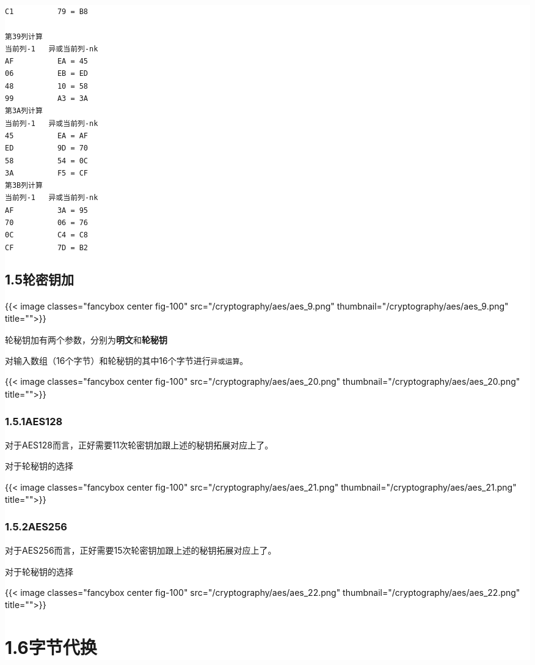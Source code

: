 ```
C1			79 = B8

第39列计算
当前列-1	异或当前列-nk
AF			EA = 45
06			EB = ED
48			10 = 58
99			A3 = 3A
第3A列计算
当前列-1	异或当前列-nk
45			EA = AF
ED			9D = 70
58			54 = 0C
3A			F5 = CF
第3B列计算
当前列-1	异或当前列-nk
AF			3A = 95
70			06 = 76
0C			C4 = C8
CF			7D = B2
```



## 1.5轮密钥加

{{< image classes="fancybox center fig-100" src="/cryptography/aes/aes_9.png" thumbnail="/cryptography/aes/aes_9.png" title="">}}

轮秘钥加有两个参数，分别为**明文**和**轮秘钥**

对输入数组（16个字节）和轮秘钥的其中16个字节进行`异或运算`。

{{< image classes="fancybox center fig-100" src="/cryptography/aes/aes_20.png" thumbnail="/cryptography/aes/aes_20.png" title="">}}

### 1.5.1AES128

对于AES128而言，正好需要11次轮密钥加跟上述的秘钥拓展对应上了。

对于轮秘钥的选择

{{< image classes="fancybox center fig-100" src="/cryptography/aes/aes_21.png" thumbnail="/cryptography/aes/aes_21.png" title="">}}

### 1.5.2AES256

对于AES256而言，正好需要15次轮密钥加跟上述的秘钥拓展对应上了。

对于轮秘钥的选择

{{< image classes="fancybox center fig-100" src="/cryptography/aes/aes_22.png" thumbnail="/cryptography/aes/aes_22.png" title="">}}

# 1.6字节代换
